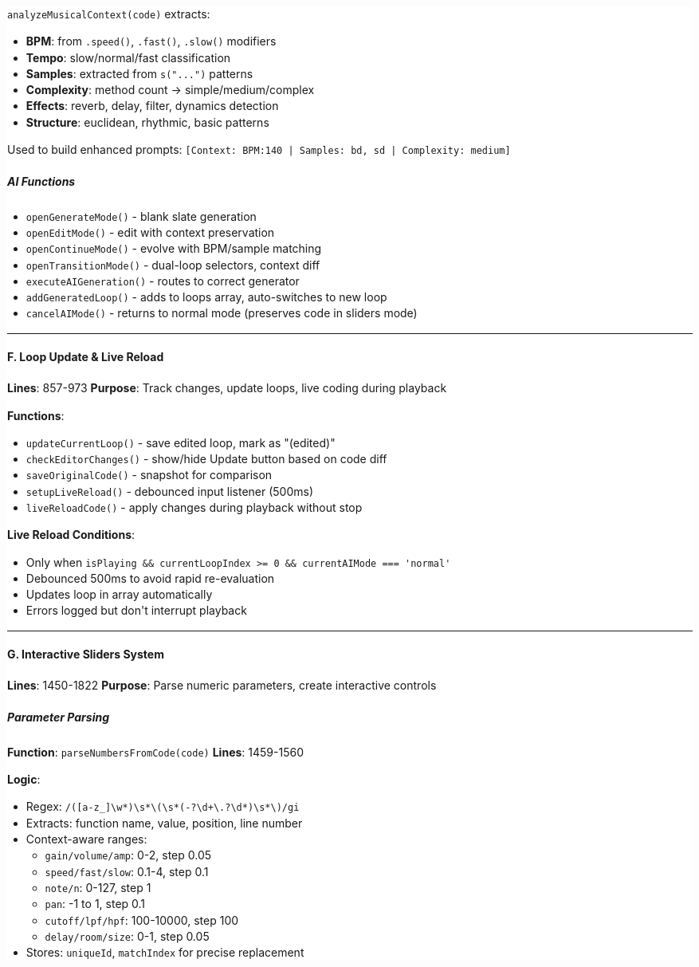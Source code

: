 `analyzeMusicalContext(code)` extracts:
- **BPM**: from `.speed()`, `.fast()`, `.slow()` modifiers
- **Tempo**: slow/normal/fast classification
- **Samples**: extracted from `s("...")` patterns
- **Complexity**: method count → simple/medium/complex
- **Effects**: reverb, delay, filter, dynamics detection
- **Structure**: euclidean, rhythmic, basic patterns

Used to build enhanced prompts: `[Context: BPM:140 | Samples: bd, sd | Complexity: medium]`

##### AI Functions
- `openGenerateMode()` - blank slate generation
- `openEditMode()` - edit with context preservation
- `openContinueMode()` - evolve with BPM/sample matching
- `openTransitionMode()` - dual-loop selectors, context diff
- `executeAIGeneration()` - routes to correct generator
- `addGeneratedLoop()` - adds to loops array, auto-switches to new loop
- `cancelAIMode()` - returns to normal mode (preserves code in sliders mode)

---

#### F. Loop Update & Live Reload
**Lines**: 857-973
**Purpose**: Track changes, update loops, live coding during playback

**Functions**:
- `updateCurrentLoop()` - save edited loop, mark as "(edited)"
- `checkEditorChanges()` - show/hide Update button based on code diff
- `saveOriginalCode()` - snapshot for comparison
- `setupLiveReload()` - debounced input listener (500ms)
- `liveReloadCode()` - apply changes during playback without stop

**Live Reload Conditions**:
- Only when `isPlaying && currentLoopIndex >= 0 && currentAIMode === 'normal'`
- Debounced 500ms to avoid rapid re-evaluation
- Updates loop in array automatically
- Errors logged but don't interrupt playback

---

#### G. Interactive Sliders System
**Lines**: 1450-1822
**Purpose**: Parse numeric parameters, create interactive controls

##### Parameter Parsing
**Function**: `parseNumbersFromCode(code)`
**Lines**: 1459-1560

**Logic**:
- Regex: `/([a-z_]\w*)\s*\(\s*(-?\d+\.?\d*)\s*\)/gi`
- Extracts: function name, value, position, line number
- Context-aware ranges:
  - `gain/volume/amp`: 0-2, step 0.05
  - `speed/fast/slow`: 0.1-4, step 0.1
  - `note/n`: 0-127, step 1
  - `pan`: -1 to 1, step 0.1
  - `cutoff/lpf/hpf`: 100-10000, step 100
  - `delay/room/size`: 0-1, step 0.05
- Stores: `uniqueId`, `matchIndex` for precise replacement
